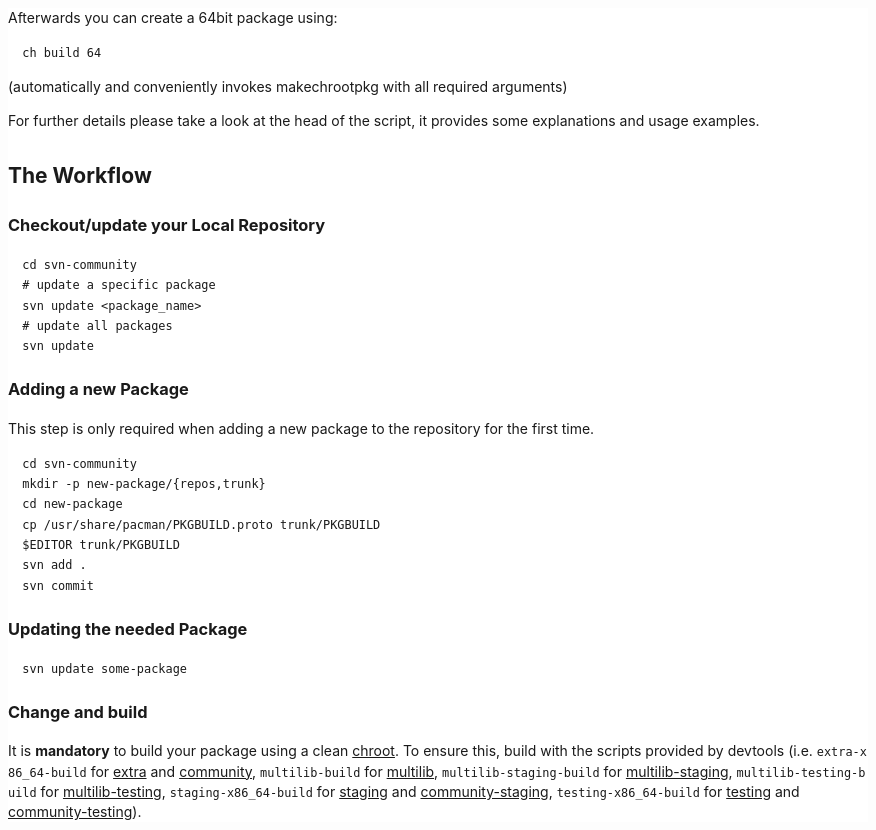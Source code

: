 Afterwards you can create a 64bit package using:

```
  ch build 64

```

(automatically and conveniently invokes makechrootpkg with all required arguments)

For further details please take a look at the head of the script, it provides some explanations and usage examples.

## The Workflow

### Checkout/update your Local Repository

```
  cd svn-community
  # update a specific package
  svn update <package_name>
  # update all packages
  svn update

```

### Adding a new Package

This step is only required when adding a new package to the repository for the first time.

```
  cd svn-community
  mkdir -p new-package/{repos,trunk}
  cd new-package
  cp /usr/share/pacman/PKGBUILD.proto trunk/PKGBUILD
  $EDITOR trunk/PKGBUILD
  svn add .
  svn commit

```

### Updating the needed Package

```
  svn update some-package

```

### Change and build

It is **mandatory** to build your package using a clean [chroot](/index.php/DeveloperWiki:Building_in_a_Clean_Chroot "DeveloperWiki:Building in a Clean Chroot"). To ensure this, build with the scripts provided by devtools (i.e. `extra-x86_64-build` for [extra](/index.php/Official_repositories#extra "Official repositories") and [community](/index.php/Official_repositories#community "Official repositories"), `multilib-build` for [multilib](/index.php/Official_repositories#multilib "Official repositories"), `multilib-staging-build` for [multilib-staging](/index.php/Official_repositories#Staging_repositories "Official repositories"), `multilib-testing-build` for [multilib-testing](/index.php/Official_repositories#multilib-testing "Official repositories"), `staging-x86_64-build` for [staging](/index.php/Official_repositories#Staging_repositories "Official repositories") and [community-staging](/index.php/Official_repositories#Staging_repositories "Official repositories"), `testing-x86_64-build` for [testing](/index.php/Official_repositories#testing "Official repositories") and [community-testing](/index.php/Official_repositories#community-testing "Official repositories")).
